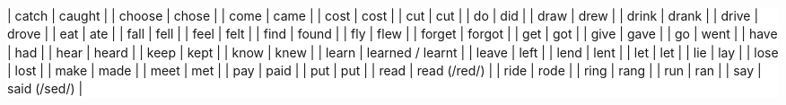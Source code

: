 | catch | caught |
| choose | chose |
| come | came |
| cost | cost |
| cut | cut |
| do | did |
| draw | drew |
| drink | drank |
| drive | drove |
| eat | ate |
| fall | fell |
| feel | felt |
| find | found |
| fly | flew |
| forget | forgot |
| get | got |
| give | gave |
| go | went |
| have | had |
| hear | heard |
| keep | kept |
| know | knew |
| learn | learned / learnt |
| leave | left |
| lend | lent |
| let | let |
| lie | lay |
| lose | lost |
| make | made |
| meet | met |
| pay | paid |
| put | put |
| read | read (/red/) |
| ride | rode |
| ring | rang |
| run | ran |
| say | said (/sed/) |